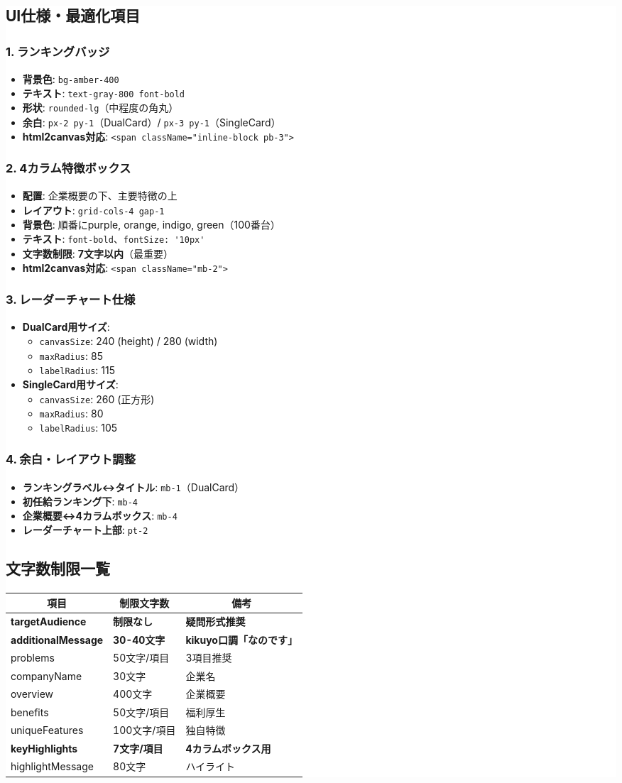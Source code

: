 ## UI仕様・最適化項目

### 1. ランキングバッジ
- **背景色**: `bg-amber-400`
- **テキスト**: `text-gray-800 font-bold`
- **形状**: `rounded-lg`（中程度の角丸）
- **余白**: `px-2 py-1`（DualCard）/ `px-3 py-1`（SingleCard）
- **html2canvas対応**: `<span className="inline-block pb-3">`

### 2. 4カラム特徴ボックス
- **配置**: 企業概要の下、主要特徴の上
- **レイアウト**: `grid-cols-4 gap-1`
- **背景色**: 順番にpurple, orange, indigo, green（100番台）
- **テキスト**: `font-bold`、`fontSize: '10px'`
- **文字数制限**: **7文字以内**（最重要）
- **html2canvas対応**: `<span className="mb-2">`

### 3. レーダーチャート仕様
- **DualCard用サイズ**:
  - `canvasSize`: 240 (height) / 280 (width)
  - `maxRadius`: 85
  - `labelRadius`: 115
- **SingleCard用サイズ**:
  - `canvasSize`: 260 (正方形)
  - `maxRadius`: 80
  - `labelRadius`: 105

### 4. 余白・レイアウト調整
- **ランキングラベル↔タイトル**: `mb-1`（DualCard）
- **初任給ランキング下**: `mb-4`
- **企業概要↔4カラムボックス**: `mb-4`
- **レーダーチャート上部**: `pt-2`

## 文字数制限一覧

| 項目 | 制限文字数 | 備考 |
|------|------------|------|
| **targetAudience** | **制限なし** | **疑問形式推奨** |
| **additionalMessage** | **30-40文字** | **kikuyo口調「なのです」** |
| problems | 50文字/項目 | 3項目推奨 |
| companyName | 30文字 | 企業名 |
| overview | 400文字 | 企業概要 |
| benefits | 50文字/項目 | 福利厚生 |
| uniqueFeatures | 100文字/項目 | 独自特徴 |
| **keyHighlights** | **7文字/項目** | **4カラムボックス用** |
| highlightMessage | 80文字 | ハイライト |
